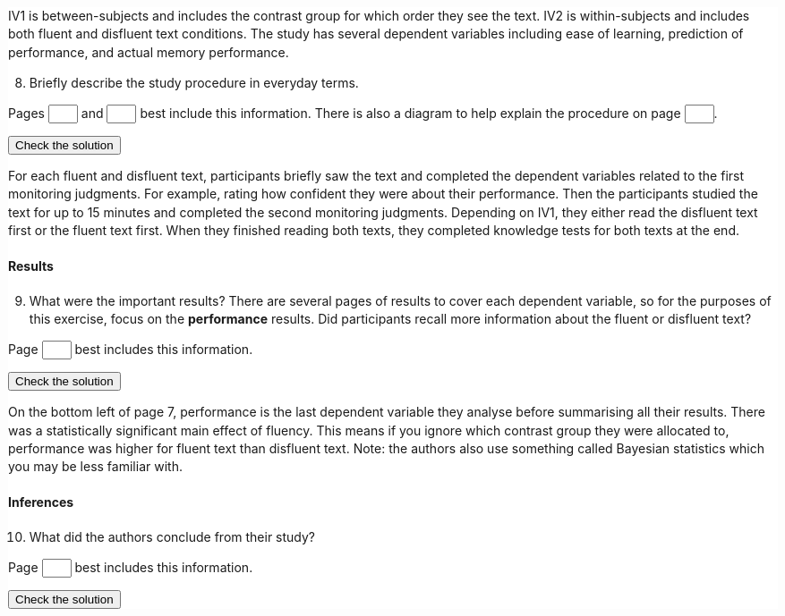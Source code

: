 IV1 is between-subjects and includes the contrast group for which order they see the text. IV2 is within-subjects and includes both fluent and disfluent text conditions. The study has several dependent variables including ease of learning, prediction of performance, and actual memory performance. 


</div>


8. Briefly describe the study procedure in everyday terms. 

Pages <input class='webex-solveme nospaces' size='1' data-answer='["4"]'/> and <input class='webex-solveme nospaces' size='1' data-answer='["5"]'/> best include this information. There is also a diagram to help explain the procedure on page <input class='webex-solveme nospaces' size='1' data-answer='["6"]'/>. 


<div class='webex-solution'><button>Check the solution</button>


For each fluent and disfluent text, participants briefly saw the text and completed the dependent variables related to the first monitoring judgments. For example, rating how confident they were about their performance. Then the participants studied the text for up to 15 minutes and completed the second monitoring judgments. Depending on IV1, they either read the disfluent text first or the fluent text first. When they finished reading both texts, they completed knowledge tests for both texts at the end. 


</div>


#### Results

9. What were the important results? There are several pages of results to cover each dependent variable, so for the purposes of this exercise, focus on the **performance** results. Did participants recall more information about the fluent or disfluent text? 

Page <input class='webex-solveme nospaces' size='1' data-answer='["7"]'/> best includes this information. 


<div class='webex-solution'><button>Check the solution</button>


On the bottom left of page 7, performance is the last dependent variable they analyse before summarising all their results. There was a statistically significant main effect of fluency. This means if you ignore which contrast group they were allocated to, performance was higher for fluent text than disfluent text. Note: the authors also use something called Bayesian statistics which you may be less familiar with. 


</div>


#### Inferences

10. What did the authors conclude from their study?

Page <input class='webex-solveme nospaces' size='1' data-answer='["7"]'/> best includes this information. 


<div class='webex-solution'><button>Check the solution</button>
